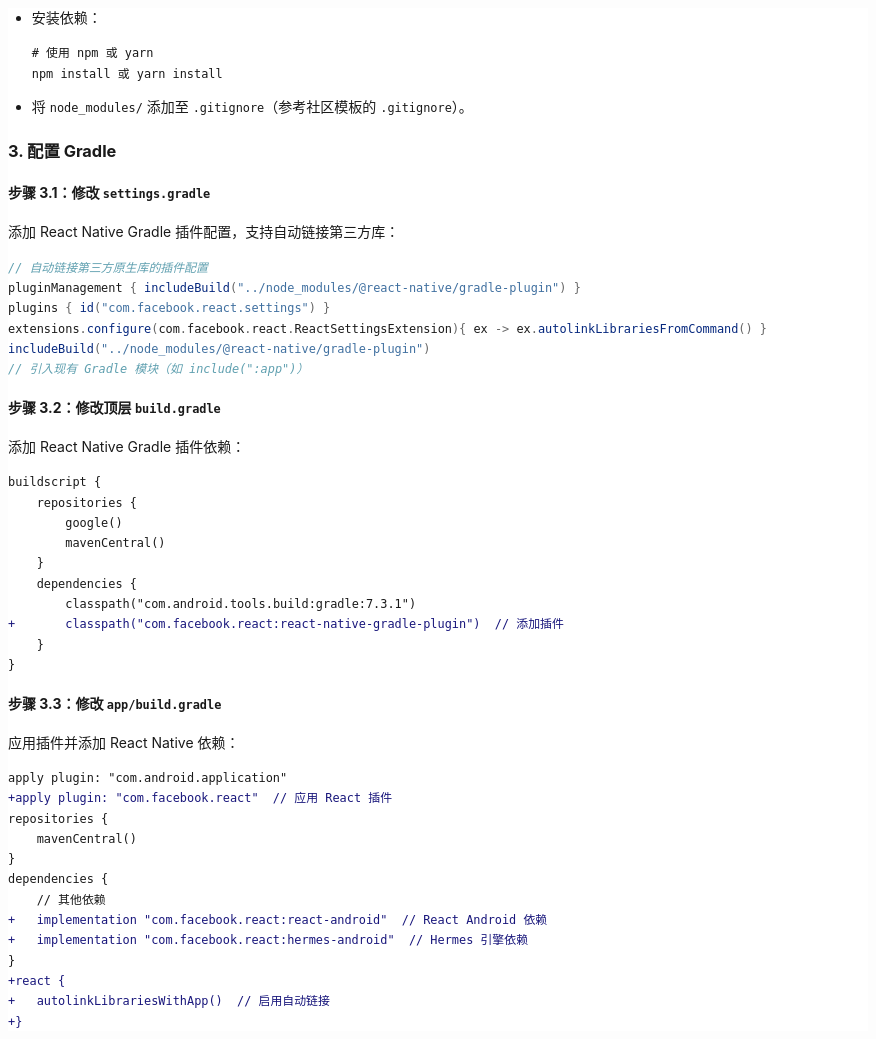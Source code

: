 - 安装依赖：  

  ```shell
  # 使用 npm 或 yarn
  npm install 或 yarn install
  ```  

- 将 `node_modules/` 添加至 `.gitignore`（参考社区模板的 `.gitignore`）。  

### 3. 配置 Gradle

#### 步骤 3.1：修改 `settings.gradle`

添加 React Native Gradle 插件配置，支持自动链接第三方库：  

```groovy
// 自动链接第三方原生库的插件配置
pluginManagement { includeBuild("../node_modules/@react-native/gradle-plugin") }
plugins { id("com.facebook.react.settings") }
extensions.configure(com.facebook.react.ReactSettingsExtension){ ex -> ex.autolinkLibrariesFromCommand() }
includeBuild("../node_modules/@react-native/gradle-plugin")
// 引入现有 Gradle 模块（如 include(":app")）
```

#### 步骤 3.2：修改顶层 `build.gradle`

添加 React Native Gradle 插件依赖：  

```diff
buildscript {
    repositories {
        google()
        mavenCentral()
    }
    dependencies {
        classpath("com.android.tools.build:gradle:7.3.1")
+       classpath("com.facebook.react:react-native-gradle-plugin")  // 添加插件
    }
}
```

#### 步骤 3.3：修改 `app/build.gradle`

应用插件并添加 React Native 依赖：  

```diff
apply plugin: "com.android.application"
+apply plugin: "com.facebook.react"  // 应用 React 插件
repositories {
    mavenCentral()
}
dependencies {
    // 其他依赖
+   implementation "com.facebook.react:react-android"  // React Android 依赖
+   implementation "com.facebook.react:hermes-android"  // Hermes 引擎依赖
}
+react {
+   autolinkLibrariesWithApp()  // 启用自动链接
+}
```
